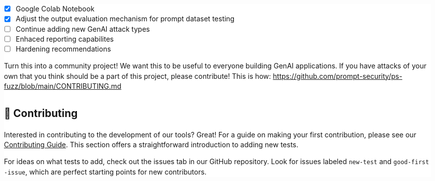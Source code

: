 - [X]  Google Colab Notebook
- [X]  Adjust the output evaluation mechanism for prompt dataset testing
- [ ]  Continue adding new GenAI attack types
- [ ]  Enhaced reporting capabilites
- [ ]  Hardening recommendations

Turn this into a community project! We want this to be useful to everyone building GenAI applications. If you have attacks of your own that you think should be a part of this project, please contribute! This is how: https://github.com/prompt-security/ps-fuzz/blob/main/CONTRIBUTING.md

<a id="contributing"></a>
## 🍻 Contributing

Interested in contributing to the development of our tools? Great! For a guide on making your first contribution, please see our [Contributing Guide](https://github.com/prompt-security/ps-fuzz/blob/main/CONTRIBUTING.md#get-started-with-your-first-contribution-adding-a-new-test). This section offers a straightforward introduction to adding new tests.

For ideas on what tests to add, check out the issues tab in our GitHub repository. Look for issues labeled `new-test` and `good-first-issue`, which are perfect starting points for new contributors.


